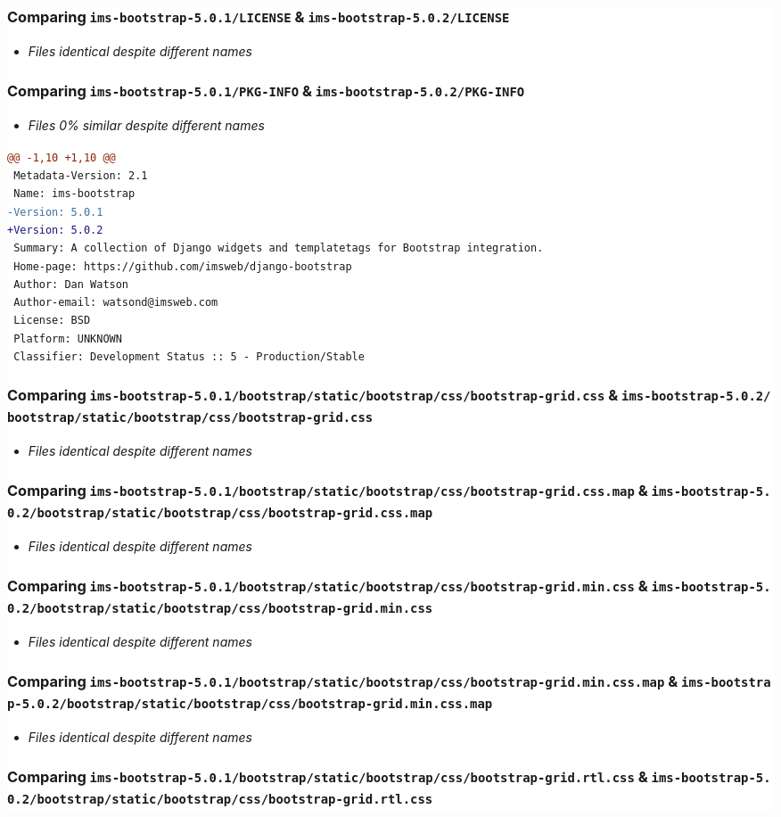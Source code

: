 
### Comparing `ims-bootstrap-5.0.1/LICENSE` & `ims-bootstrap-5.0.2/LICENSE`

 * *Files identical despite different names*

### Comparing `ims-bootstrap-5.0.1/PKG-INFO` & `ims-bootstrap-5.0.2/PKG-INFO`

 * *Files 0% similar despite different names*

```diff
@@ -1,10 +1,10 @@
 Metadata-Version: 2.1
 Name: ims-bootstrap
-Version: 5.0.1
+Version: 5.0.2
 Summary: A collection of Django widgets and templatetags for Bootstrap integration.
 Home-page: https://github.com/imsweb/django-bootstrap
 Author: Dan Watson
 Author-email: watsond@imsweb.com
 License: BSD
 Platform: UNKNOWN
 Classifier: Development Status :: 5 - Production/Stable
```

### Comparing `ims-bootstrap-5.0.1/bootstrap/static/bootstrap/css/bootstrap-grid.css` & `ims-bootstrap-5.0.2/bootstrap/static/bootstrap/css/bootstrap-grid.css`

 * *Files identical despite different names*

### Comparing `ims-bootstrap-5.0.1/bootstrap/static/bootstrap/css/bootstrap-grid.css.map` & `ims-bootstrap-5.0.2/bootstrap/static/bootstrap/css/bootstrap-grid.css.map`

 * *Files identical despite different names*

### Comparing `ims-bootstrap-5.0.1/bootstrap/static/bootstrap/css/bootstrap-grid.min.css` & `ims-bootstrap-5.0.2/bootstrap/static/bootstrap/css/bootstrap-grid.min.css`

 * *Files identical despite different names*

### Comparing `ims-bootstrap-5.0.1/bootstrap/static/bootstrap/css/bootstrap-grid.min.css.map` & `ims-bootstrap-5.0.2/bootstrap/static/bootstrap/css/bootstrap-grid.min.css.map`

 * *Files identical despite different names*

### Comparing `ims-bootstrap-5.0.1/bootstrap/static/bootstrap/css/bootstrap-grid.rtl.css` & `ims-bootstrap-5.0.2/bootstrap/static/bootstrap/css/bootstrap-grid.rtl.css`
